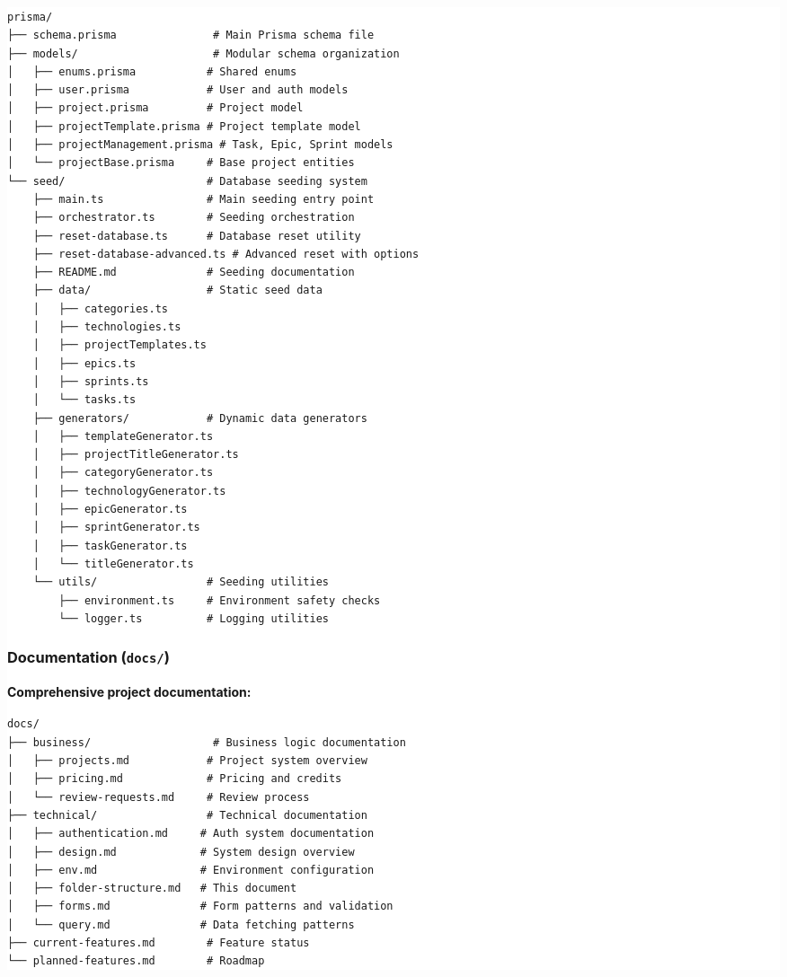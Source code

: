 ```
prisma/
├── schema.prisma               # Main Prisma schema file
├── models/                     # Modular schema organization
│   ├── enums.prisma           # Shared enums
│   ├── user.prisma            # User and auth models
│   ├── project.prisma         # Project model
│   ├── projectTemplate.prisma # Project template model
│   ├── projectManagement.prisma # Task, Epic, Sprint models
│   └── projectBase.prisma     # Base project entities
└── seed/                      # Database seeding system
    ├── main.ts                # Main seeding entry point
    ├── orchestrator.ts        # Seeding orchestration
    ├── reset-database.ts      # Database reset utility
    ├── reset-database-advanced.ts # Advanced reset with options
    ├── README.md              # Seeding documentation
    ├── data/                  # Static seed data
    │   ├── categories.ts
    │   ├── technologies.ts
    │   ├── projectTemplates.ts
    │   ├── epics.ts
    │   ├── sprints.ts
    │   └── tasks.ts
    ├── generators/            # Dynamic data generators
    │   ├── templateGenerator.ts
    │   ├── projectTitleGenerator.ts
    │   ├── categoryGenerator.ts
    │   ├── technologyGenerator.ts
    │   ├── epicGenerator.ts
    │   ├── sprintGenerator.ts
    │   ├── taskGenerator.ts
    │   └── titleGenerator.ts
    └── utils/                 # Seeding utilities
        ├── environment.ts     # Environment safety checks
        └── logger.ts          # Logging utilities
```

### Documentation (`docs/`)

**Comprehensive project documentation:**

```
docs/
├── business/                   # Business logic documentation
│   ├── projects.md            # Project system overview
│   ├── pricing.md             # Pricing and credits
│   └── review-requests.md     # Review process
├── technical/                 # Technical documentation
│   ├── authentication.md     # Auth system documentation
│   ├── design.md             # System design overview
│   ├── env.md                # Environment configuration
│   ├── folder-structure.md   # This document
│   ├── forms.md              # Form patterns and validation
│   └── query.md              # Data fetching patterns
├── current-features.md        # Feature status
└── planned-features.md        # Roadmap
```
